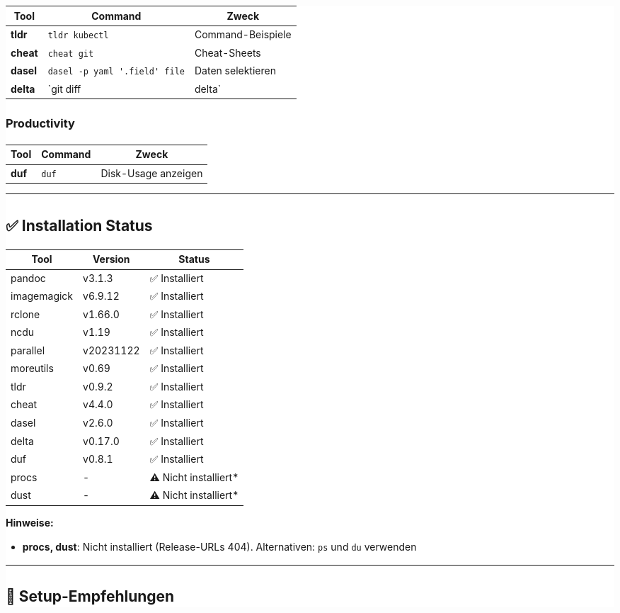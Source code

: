 | Tool | Command | Zweck |
|------|---------|-------|
| **tldr** | `tldr kubectl` | Command-Beispiele |
| **cheat** | `cheat git` | Cheat-Sheets |
| **dasel** | `dasel -p yaml '.field' file` | Daten selektieren |
| **delta** | `git diff | delta` | Git-Diff Viewer |

### Productivity

| Tool | Command | Zweck |
|------|---------|-------|
| **duf** | `duf` | Disk-Usage anzeigen |

---

## ✅ Installation Status

| Tool | Version | Status |
|------|---------|--------|
| pandoc | v3.1.3 | ✅ Installiert |
| imagemagick | v6.9.12 | ✅ Installiert |
| rclone | v1.66.0 | ✅ Installiert |
| ncdu | v1.19 | ✅ Installiert |
| parallel | v20231122 | ✅ Installiert |
| moreutils | v0.69 | ✅ Installiert |
| tldr | v0.9.2 | ✅ Installiert |
| cheat | v4.4.0 | ✅ Installiert |
| dasel | v2.6.0 | ✅ Installiert |
| delta | v0.17.0 | ✅ Installiert |
| duf | v0.8.1 | ✅ Installiert |
| procs | - | ⚠️ Nicht installiert* |
| dust | - | ⚠️ Nicht installiert* |

**Hinweise:**
- **procs, dust**: Nicht installiert (Release-URLs 404). Alternativen: `ps` und `du` verwenden

---

## 🎯 Setup-Empfehlungen
